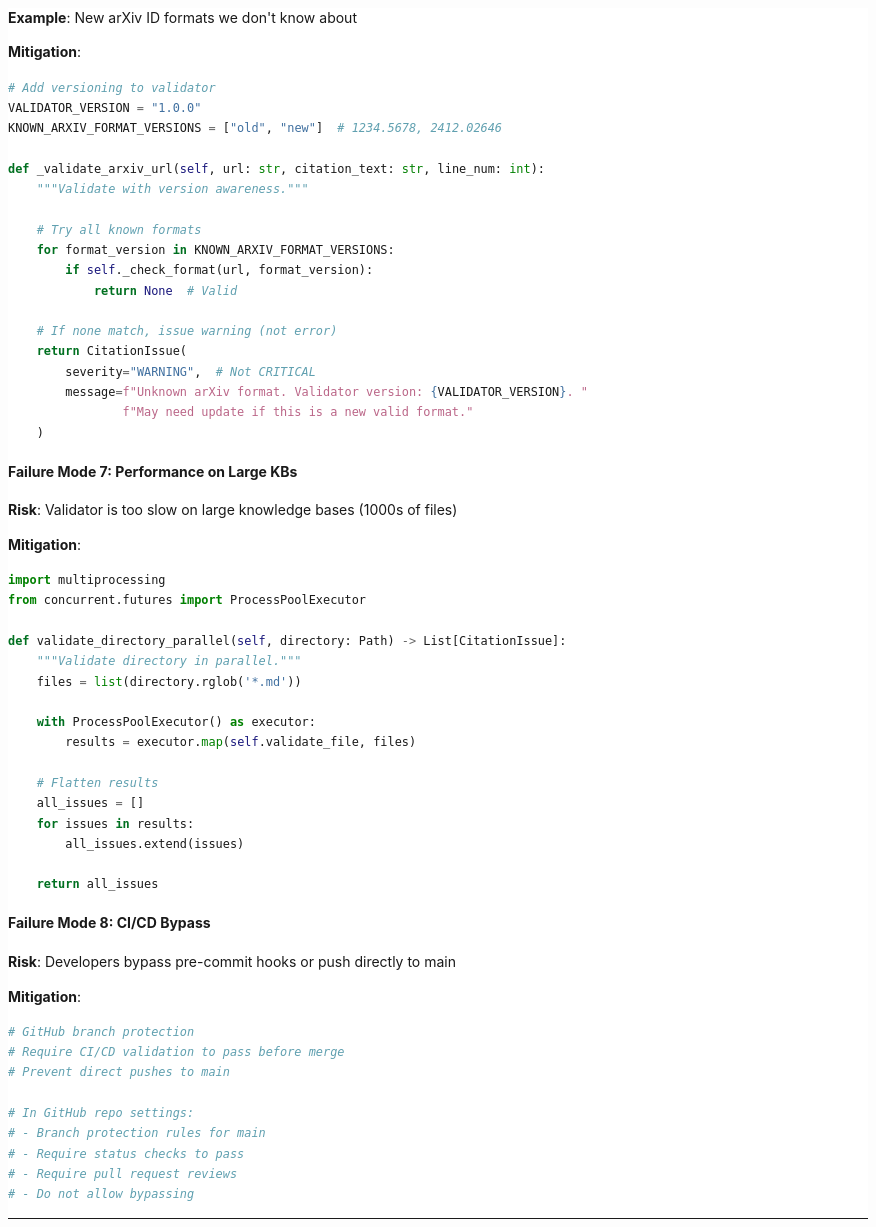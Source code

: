 **Example**: New arXiv ID formats we don't know about

**Mitigation**:
```python
# Add versioning to validator
VALIDATOR_VERSION = "1.0.0"
KNOWN_ARXIV_FORMAT_VERSIONS = ["old", "new"]  # 1234.5678, 2412.02646

def _validate_arxiv_url(self, url: str, citation_text: str, line_num: int):
    """Validate with version awareness."""

    # Try all known formats
    for format_version in KNOWN_ARXIV_FORMAT_VERSIONS:
        if self._check_format(url, format_version):
            return None  # Valid

    # If none match, issue warning (not error)
    return CitationIssue(
        severity="WARNING",  # Not CRITICAL
        message=f"Unknown arXiv format. Validator version: {VALIDATOR_VERSION}. "
                f"May need update if this is a new valid format."
    )
```

#### Failure Mode 7: Performance on Large KBs

**Risk**: Validator is too slow on large knowledge bases (1000s of files)

**Mitigation**:
```python
import multiprocessing
from concurrent.futures import ProcessPoolExecutor

def validate_directory_parallel(self, directory: Path) -> List[CitationIssue]:
    """Validate directory in parallel."""
    files = list(directory.rglob('*.md'))

    with ProcessPoolExecutor() as executor:
        results = executor.map(self.validate_file, files)

    # Flatten results
    all_issues = []
    for issues in results:
        all_issues.extend(issues)

    return all_issues
```

#### Failure Mode 8: CI/CD Bypass

**Risk**: Developers bypass pre-commit hooks or push directly to main

**Mitigation**:
```yaml
# GitHub branch protection
# Require CI/CD validation to pass before merge
# Prevent direct pushes to main

# In GitHub repo settings:
# - Branch protection rules for main
# - Require status checks to pass
# - Require pull request reviews
# - Do not allow bypassing
```

---